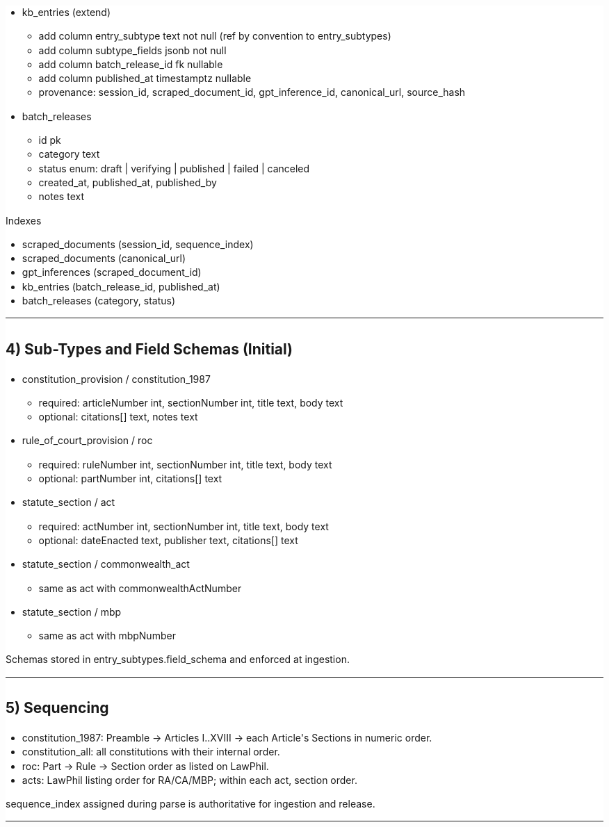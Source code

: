 - kb_entries (extend)
  - add column entry_subtype text not null (ref by convention to entry_subtypes)
  - add column subtype_fields jsonb not null
  - add column batch_release_id fk nullable
  - add column published_at timestamptz nullable
  - provenance: session_id, scraped_document_id, gpt_inference_id, canonical_url, source_hash

- batch_releases
  - id pk
  - category text
  - status enum: draft | verifying | published | failed | canceled
  - created_at, published_at, published_by
  - notes text

Indexes
- scraped_documents (session_id, sequence_index)
- scraped_documents (canonical_url)
- gpt_inferences (scraped_document_id)
- kb_entries (batch_release_id, published_at)
- batch_releases (category, status)

---

## 4) Sub-Types and Field Schemas (Initial)

- constitution_provision / constitution_1987
  - required: articleNumber int, sectionNumber int, title text, body text
  - optional: citations[] text, notes text

- rule_of_court_provision / roc
  - required: ruleNumber int, sectionNumber int, title text, body text
  - optional: partNumber int, citations[] text

- statute_section / act
  - required: actNumber int, sectionNumber int, title text, body text
  - optional: dateEnacted text, publisher text, citations[] text

- statute_section / commonwealth_act
  - same as act with commonwealthActNumber

- statute_section / mbp
  - same as act with mbpNumber

Schemas stored in entry_subtypes.field_schema and enforced at ingestion.

---

## 5) Sequencing

- constitution_1987: Preamble -> Articles I..XVIII -> each Article's Sections in numeric order.
- constitution_all: all constitutions with their internal order.
- roc: Part -> Rule -> Section order as listed on LawPhil.
- acts: LawPhil listing order for RA/CA/MBP; within each act, section order.

sequence_index assigned during parse is authoritative for ingestion and release.

---